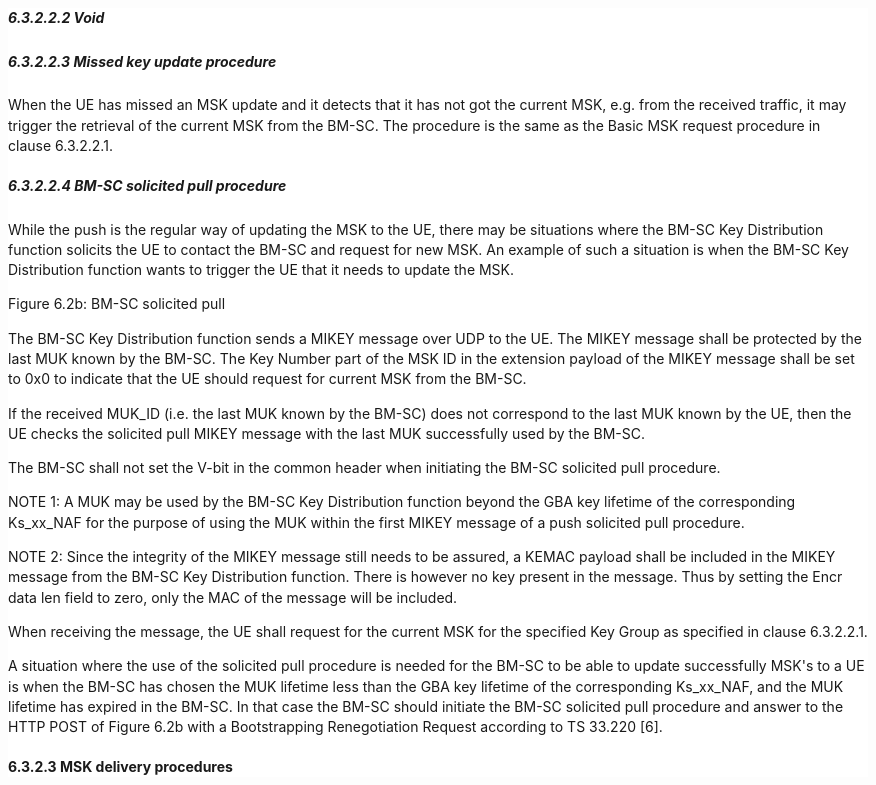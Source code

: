 ##### 6.3.2.2.2 Void

##### 6.3.2.2.3 Missed key update procedure

When the UE has missed an MSK update and it detects that it has not got
the current MSK, e.g. from the received traffic, it may trigger the
retrieval of the current MSK from the BM-SC. The procedure is the same
as the Basic MSK request procedure in clause 6.3.2.2.1.

##### 6.3.2.2.4 BM-SC solicited pull procedure

While the push is the regular way of updating the MSK to the UE, there
may be situations where the BM-SC Key Distribution function solicits the
UE to contact the BM-SC and request for new MSK. An example of such a
situation is when the BM-SC Key Distribution function wants to trigger
the UE that it needs to update the MSK.

Figure 6.2b: BM-SC solicited pull

The BM-SC Key Distribution function sends a MIKEY message over UDP to
the UE. The MIKEY message shall be protected by the last MUK known by
the BM-SC. The Key Number part of the MSK ID in the extension payload of
the MIKEY message shall be set to 0x0 to indicate that the UE should
request for current MSK from the BM-SC.

If the received MUK\_ID (i.e. the last MUK known by the BM-SC) does not
correspond to the last MUK known by the UE, then the UE checks the
solicited pull MIKEY message with the last MUK successfully used by the
BM-SC.

The BM-SC shall not set the V-bit in the common header when initiating
the BM-SC solicited pull procedure.

NOTE 1: A MUK may be used by the BM-SC Key Distribution function beyond
the GBA key lifetime of the corresponding Ks\_xx\_NAF for the purpose of
using the MUK within the first MIKEY message of a push solicited pull
procedure.

NOTE 2: Since the integrity of the MIKEY message still needs to be
assured, a KEMAC payload shall be included in the MIKEY message from the
BM-SC Key Distribution function. There is however no key present in the
message. Thus by setting the Encr data len field to zero, only the MAC
of the message will be included.

When receiving the message, the UE shall request for the current MSK for
the specified Key Group as specified in clause 6.3.2.2.1.

A situation where the use of the solicited pull procedure is needed for
the BM-SC to be able to update successfully MSK's to a UE is when the
BM-SC has chosen the MUK lifetime less than the GBA key lifetime of the
corresponding Ks\_xx\_NAF, and the MUK lifetime has expired in the
BM-SC. In that case the BM-SC should initiate the BM-SC solicited pull
procedure and answer to the HTTP POST of Figure 6.2b with a
Bootstrapping Renegotiation Request according to TS 33.220 \[6\].

#### 6.3.2.3 MSK delivery procedures
